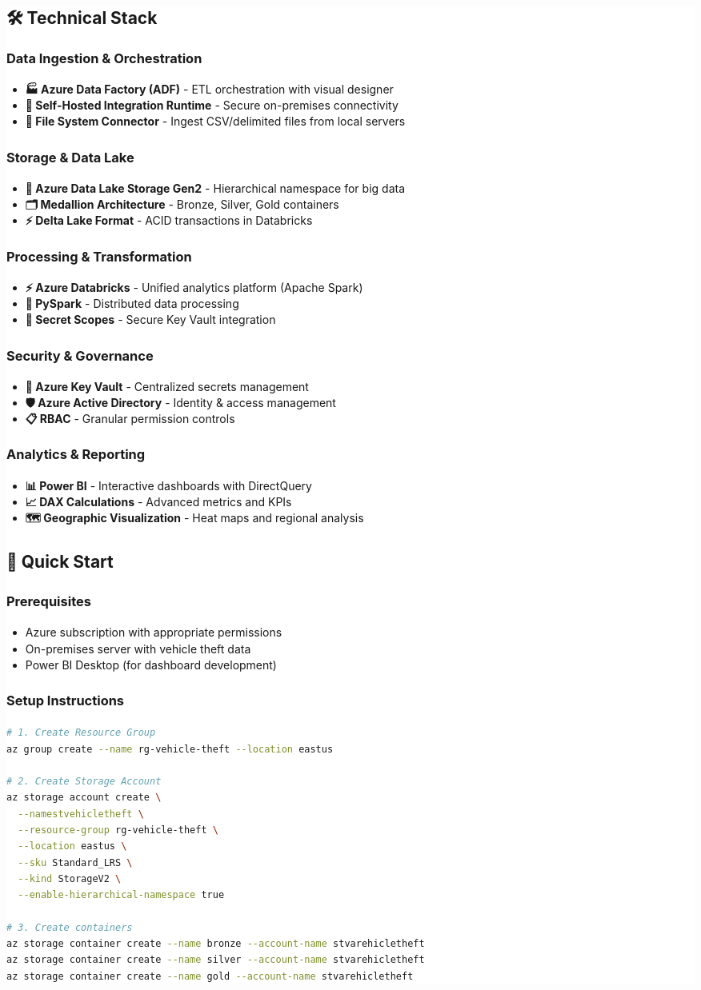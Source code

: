 ## 🛠️ Technical Stack

### **Data Ingestion & Orchestration**
- **🏭 Azure Data Factory (ADF)** - ETL orchestration with visual designer
- **🔗 Self-Hosted Integration Runtime** - Secure on-premises connectivity
- **📂 File System Connector** - Ingest CSV/delimited files from local servers

### **Storage & Data Lake**
- **💾 Azure Data Lake Storage Gen2** - Hierarchical namespace for big data
- **🗂️ Medallion Architecture** - Bronze, Silver, Gold containers
- **⚡ Delta Lake Format** - ACID transactions in Databricks

### **Processing & Transformation**
- **⚡ Azure Databricks** - Unified analytics platform (Apache Spark)
- **🐍 PySpark** - Distributed data processing
- **🔐 Secret Scopes** - Secure Key Vault integration

### **Security & Governance**
- **🔑 Azure Key Vault** - Centralized secrets management
- **🛡️ Azure Active Directory** - Identity & access management
- **📋 RBAC** - Granular permission controls

### **Analytics & Reporting**
- **📊 Power BI** - Interactive dashboards with DirectQuery
- **📈 DAX Calculations** - Advanced metrics and KPIs
- **🗺️ Geographic Visualization** - Heat maps and regional analysis

## 🚀 Quick Start

### Prerequisites
- Azure subscription with appropriate permissions
- On-premises server with vehicle theft data
- Power BI Desktop (for dashboard development)

### Setup Instructions

```bash
# 1. Create Resource Group
az group create --name rg-vehicle-theft --location eastus

# 2. Create Storage Account
az storage account create \
  --namestvehicletheft \
  --resource-group rg-vehicle-theft \
  --location eastus \
  --sku Standard_LRS \
  --kind StorageV2 \
  --enable-hierarchical-namespace true

# 3. Create containers
az storage container create --name bronze --account-name stvarehicletheft
az storage container create --name silver --account-name stvarehicletheft
az storage container create --name gold --account-name stvarehicletheft
```

